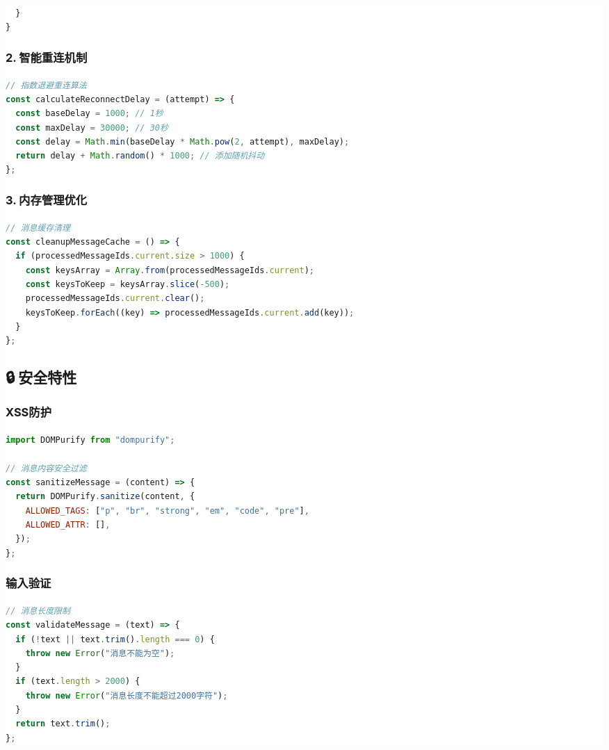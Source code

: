 ```javascript
  }
}
```

### 2. 智能重连机制

```javascript
// 指数退避重连算法
const calculateReconnectDelay = (attempt) => {
  const baseDelay = 1000; // 1秒
  const maxDelay = 30000; // 30秒
  const delay = Math.min(baseDelay * Math.pow(2, attempt), maxDelay);
  return delay + Math.random() * 1000; // 添加随机抖动
};
```

### 3. 内存管理优化

```javascript
// 消息缓存清理
const cleanupMessageCache = () => {
  if (processedMessageIds.current.size > 1000) {
    const keysArray = Array.from(processedMessageIds.current);
    const keysToKeep = keysArray.slice(-500);
    processedMessageIds.current.clear();
    keysToKeep.forEach((key) => processedMessageIds.current.add(key));
  }
};
```

## 🔒 安全特性

### XSS防护

```javascript
import DOMPurify from "dompurify";

// 消息内容安全过滤
const sanitizeMessage = (content) => {
  return DOMPurify.sanitize(content, {
    ALLOWED_TAGS: ["p", "br", "strong", "em", "code", "pre"],
    ALLOWED_ATTR: [],
  });
};
```

### 输入验证

```javascript
// 消息长度限制
const validateMessage = (text) => {
  if (!text || text.trim().length === 0) {
    throw new Error("消息不能为空");
  }
  if (text.length > 2000) {
    throw new Error("消息长度不能超过2000字符");
  }
  return text.trim();
};
```
